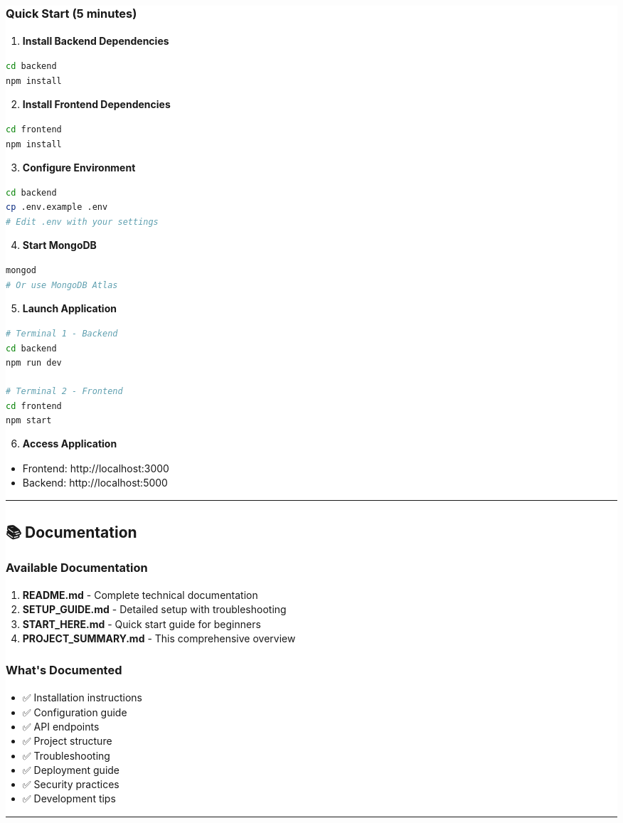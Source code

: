 ### Quick Start (5 minutes)

1. **Install Backend Dependencies**
```bash
cd backend
npm install
```

2. **Install Frontend Dependencies**
```bash
cd frontend
npm install
```

3. **Configure Environment**
```bash
cd backend
cp .env.example .env
# Edit .env with your settings
```

4. **Start MongoDB**
```bash
mongod
# Or use MongoDB Atlas
```

5. **Launch Application**
```bash
# Terminal 1 - Backend
cd backend
npm run dev

# Terminal 2 - Frontend
cd frontend
npm start
```

6. **Access Application**
- Frontend: http://localhost:3000
- Backend: http://localhost:5000

---

## 📚 Documentation

### Available Documentation
1. **README.md** - Complete technical documentation
2. **SETUP_GUIDE.md** - Detailed setup with troubleshooting
3. **START_HERE.md** - Quick start guide for beginners
4. **PROJECT_SUMMARY.md** - This comprehensive overview

### What's Documented
- ✅ Installation instructions
- ✅ Configuration guide
- ✅ API endpoints
- ✅ Project structure
- ✅ Troubleshooting
- ✅ Deployment guide
- ✅ Security practices
- ✅ Development tips

---